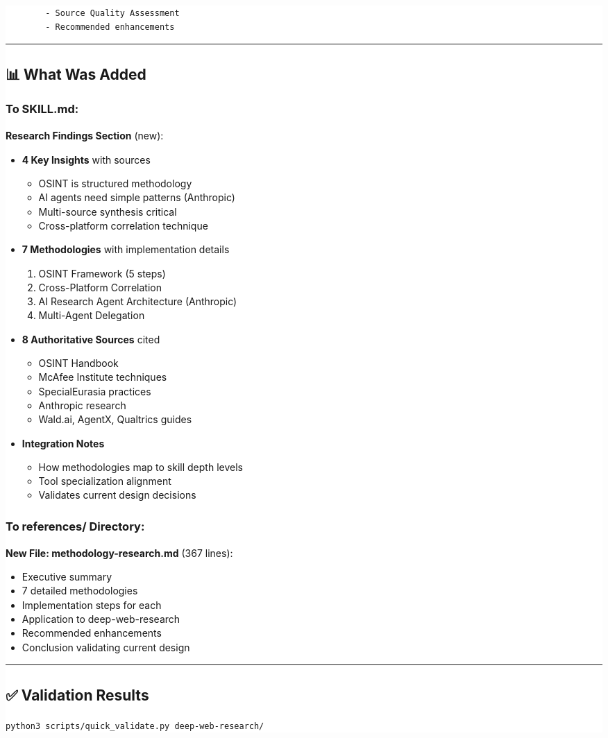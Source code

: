 ```
        - Source Quality Assessment
        - Recommended enhancements
```

---

## 📊 What Was Added

### To SKILL.md:

**Research Findings Section** (new):
- **4 Key Insights** with sources
  - OSINT is structured methodology
  - AI agents need simple patterns (Anthropic)
  - Multi-source synthesis critical
  - Cross-platform correlation technique

- **7 Methodologies** with implementation details
  1. OSINT Framework (5 steps)
  2. Cross-Platform Correlation
  3. AI Research Agent Architecture (Anthropic)
  4. Multi-Agent Delegation

- **8 Authoritative Sources** cited
  - OSINT Handbook
  - McAfee Institute techniques
  - SpecialEurasia practices
  - Anthropic research
  - Wald.ai, AgentX, Qualtrics guides

- **Integration Notes**
  - How methodologies map to skill depth levels
  - Tool specialization alignment
  - Validates current design decisions

### To references/ Directory:

**New File: methodology-research.md** (367 lines):
- Executive summary
- 7 detailed methodologies
- Implementation steps for each
- Application to deep-web-research
- Recommended enhancements
- Conclusion validating current design

---

## ✅ Validation Results

```bash
python3 scripts/quick_validate.py deep-web-research/
```
